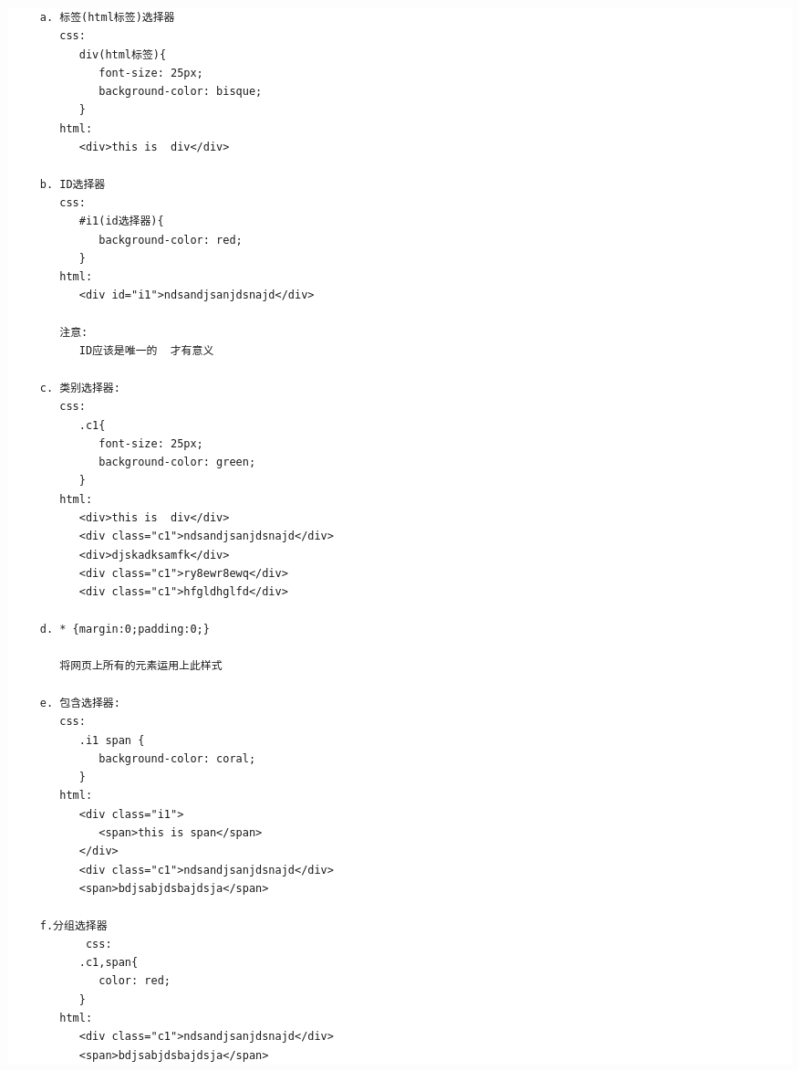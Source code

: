          a. 标签(html标签)选择器
            css:
               div(html标签){
                  font-size: 25px;
                  background-color: bisque;
               }
            html:
               <div>this is  div</div>
         
         b. ID选择器
            css:
               #i1(id选择器){
                  background-color: red;
               }
            html:
               <div id="i1">ndsandjsanjdsnajd</div>
            
            注意:
               ID应该是唯一的  才有意义
   
         c. 类别选择器:
            css:
               .c1{
                  font-size: 25px;
                  background-color: green;
               }
            html:
               <div>this is  div</div>
               <div class="c1">ndsandjsanjdsnajd</div>
               <div>djskadksamfk</div>
               <div class="c1">ry8ewr8ewq</div>
               <div class="c1">hfgldhglfd</div>
         
         d. * {margin:0;padding:0;}

            将网页上所有的元素运用上此样式
            
         e. 包含选择器:
            css:
               .i1 span {
                  background-color: coral;
               }
            html:
               <div class="i1">
                  <span>this is span</span>
               </div>
               <div class="c1">ndsandjsanjdsnajd</div>
               <span>bdjsabjdsbajdsja</span>
      
         f.分组选择器
                css:
               .c1,span{
                  color: red;
               }
            html:
               <div class="c1">ndsandjsanjdsnajd</div>
               <span>bdjsabjdsbajdsja</span>
         